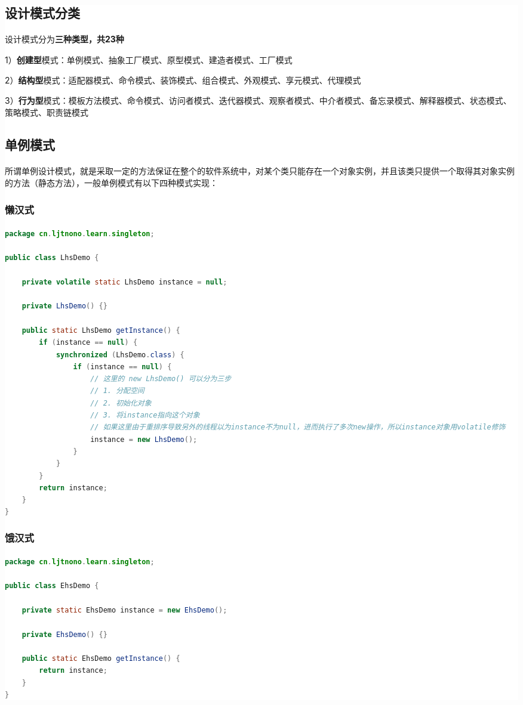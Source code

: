 ## 设计模式分类

设计模式分为**三种类型，共23种**

1）**创建型**模式：单例模式、抽象工厂模式、原型模式、建造者模式、工厂模式

2）**结构型**模式：适配器模式、命令模式、装饰模式、组合模式、外观模式、享元模式、代理模式

3）**行为型**模式：模板方法模式、命令模式、访问者模式、迭代器模式、观察者模式、中介者模式、备忘录模式、解释器模式、状态模式、策略模式、职责链模式



## 单例模式

所谓单例设计模式，就是采取一定的方法保证在整个的软件系统中，对某个类只能存在一个对象实例，并且该类只提供一个取得其对象实例的方法（静态方法），一般单例模式有以下四种模式实现：

### 懒汉式

```java
package cn.ljtnono.learn.singleton;

public class LhsDemo {

    private volatile static LhsDemo instance = null;
    
    private LhsDemo() {}
    
    public static LhsDemo getInstance() {
        if (instance == null) {
            synchronized (LhsDemo.class) {
                if (instance == null) {
                    // 这里的 new LhsDemo() 可以分为三步
                    // 1. 分配空间
                    // 2. 初始化对象
                    // 3. 将instance指向这个对象
                    // 如果这里由于重排序导致另外的线程以为instance不为null，进而执行了多次new操作，所以instance对象用volatile修饰
                    instance = new LhsDemo();
                }
            }
        }
        return instance;
    }
}
```

### 饿汉式

```java
package cn.ljtnono.learn.singleton;

public class EhsDemo {
    
    private static EhsDemo instance = new EhsDemo();
    
    private EhsDemo() {}
    
    public static EhsDemo getInstance() {
        return instance;
    }
}
```
